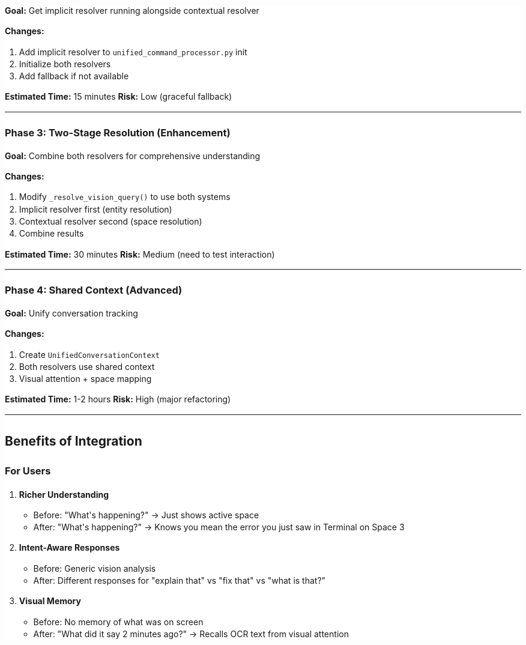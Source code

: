 **Goal:** Get implicit resolver running alongside contextual resolver

**Changes:**
1. Add implicit resolver to `unified_command_processor.py` init
2. Initialize both resolvers
3. Add fallback if not available

**Estimated Time:** 15 minutes
**Risk:** Low (graceful fallback)

---

### Phase 3: Two-Stage Resolution (Enhancement)

**Goal:** Combine both resolvers for comprehensive understanding

**Changes:**
1. Modify `_resolve_vision_query()` to use both systems
2. Implicit resolver first (entity resolution)
3. Contextual resolver second (space resolution)
4. Combine results

**Estimated Time:** 30 minutes
**Risk:** Medium (need to test interaction)

---

### Phase 4: Shared Context (Advanced)

**Goal:** Unify conversation tracking

**Changes:**
1. Create `UnifiedConversationContext`
2. Both resolvers use shared context
3. Visual attention + space mapping

**Estimated Time:** 1-2 hours
**Risk:** High (major refactoring)

---

## Benefits of Integration

### For Users

1. **Richer Understanding**
   - Before: "What's happening?" → Just shows active space
   - After: "What's happening?" → Knows you mean the error you just saw in Terminal on Space 3

2. **Intent-Aware Responses**
   - Before: Generic vision analysis
   - After: Different responses for "explain that" vs "fix that" vs "what is that?"

3. **Visual Memory**
   - Before: No memory of what was on screen
   - After: "What did it say 2 minutes ago?" → Recalls OCR text from visual attention
